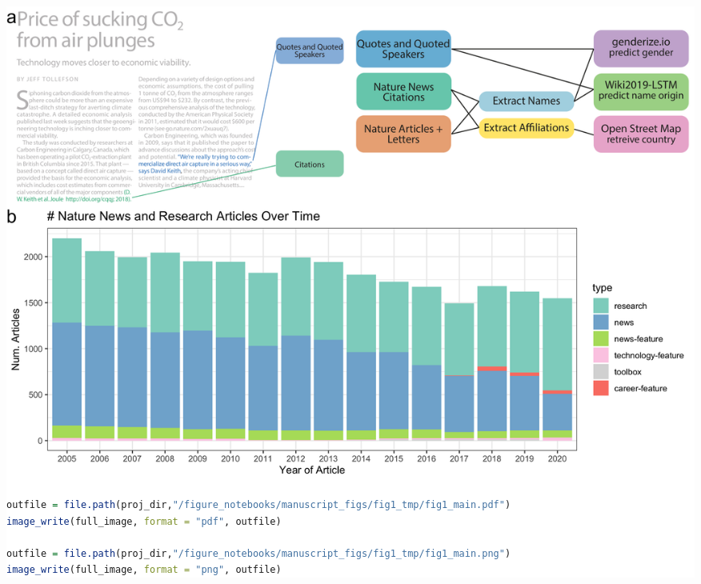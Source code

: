 <img src="figure1_files/figure-markdown_github/make_fig1-1.png" width="3000" />

``` r
outfile = file.path(proj_dir,"/figure_notebooks/manuscript_figs/fig1_tmp/fig1_main.pdf")
image_write(full_image, format = "pdf", outfile)

outfile = file.path(proj_dir,"/figure_notebooks/manuscript_figs/fig1_tmp/fig1_main.png")
image_write(full_image, format = "png", outfile)
```
